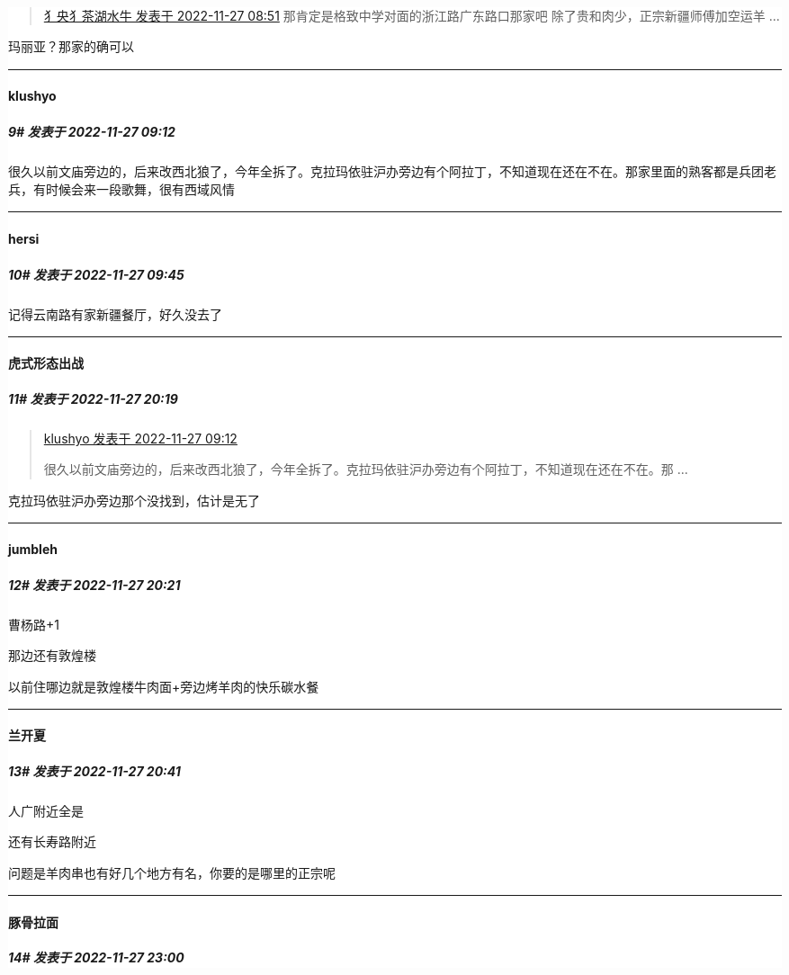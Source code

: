 <blockquote><a href="httphttps://bbs.saraba1st.com/2b/forum.php?mod=redirect&amp;goto=findpost&amp;pid=58638286&amp;ptid=2107088" target="_blank">犭央犭茶湖水牛 发表于 2022-11-27 08:51</a>
那肯定是格致中学对面的浙江路广东路口那家吧
除了贵和肉少，正宗新疆师傅加空运羊 ...</blockquote>
玛丽亚？那家的确可以

*****

####  klushyo  
##### 9#       发表于 2022-11-27 09:12

很久以前文庙旁边的，后来改西北狼了，今年全拆了。克拉玛依驻沪办旁边有个阿拉丁，不知道现在还在不在。那家里面的熟客都是兵团老兵，有时候会来一段歌舞，很有西域风情

*****

####  hersi  
##### 10#       发表于 2022-11-27 09:45

记得云南路有家新疆餐厅，好久没去了

*****

####  虎式形态出战  
##### 11#       发表于 2022-11-27 20:19

<blockquote><a href="httphttps://bbs.saraba1st.com/2b/forum.php?mod=redirect&amp;goto=findpost&amp;pid=58638449&amp;ptid=2107088" target="_blank">klushyo 发表于 2022-11-27 09:12</a>

很久以前文庙旁边的，后来改西北狼了，今年全拆了。克拉玛依驻沪办旁边有个阿拉丁，不知道现在还在不在。那 ...</blockquote>
克拉玛依驻沪办旁边那个没找到，估计是无了

*****

####  jumbleh  
##### 12#       发表于 2022-11-27 20:21

曹杨路+1

那边还有敦煌楼

以前住哪边就是敦煌楼牛肉面+旁边烤羊肉的快乐碳水餐

*****

####  兰开夏  
##### 13#       发表于 2022-11-27 20:41

人广附近全是

还有长寿路附近

问题是羊肉串也有好几个地方有名，你要的是哪里的正宗呢

*****

####  豚骨拉面  
##### 14#       发表于 2022-11-27 23:00
